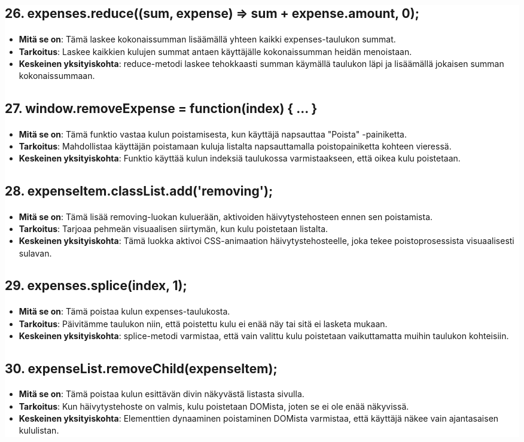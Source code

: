 ## 26. expenses.reduce((sum, expense) => sum + expense.amount, 0);

- **Mitä se on**: Tämä laskee kokonaissumman lisäämällä yhteen kaikki expenses-taulukon summat.
- **Tarkoitus**: Laskee kaikkien kulujen summat antaen käyttäjälle kokonaissumman heidän menoistaan.
- **Keskeinen yksityiskohta**: reduce-metodi laskee tehokkaasti summan käymällä taulukon läpi ja lisäämällä jokaisen summan kokonaissummaan.

## 27. window.removeExpense = function(index) { ... }

- **Mitä se on**: Tämä funktio vastaa kulun poistamisesta, kun käyttäjä napsauttaa "Poista" -painiketta.
- **Tarkoitus**: Mahdollistaa käyttäjän poistamaan kuluja listalta napsauttamalla poistopainiketta kohteen vieressä.
- **Keskeinen yksityiskohta**: Funktio käyttää kulun indeksiä taulukossa varmistaakseen, että oikea kulu poistetaan.

## 28. expenseItem.classList.add('removing');

- **Mitä se on**: Tämä lisää removing-luokan kuluerään, aktivoiden häivytystehosteen ennen sen poistamista.
- **Tarkoitus**: Tarjoaa pehmeän visuaalisen siirtymän, kun kulu poistetaan listalta.
- **Keskeinen yksityiskohta**: Tämä luokka aktivoi CSS-animaation häivytystehosteelle, joka tekee poistoprosessista visuaalisesti sulavan.

## 29. expenses.splice(index, 1);

- **Mitä se on**: Tämä poistaa kulun expenses-taulukosta.
- **Tarkoitus**: Päivitämme taulukon niin, että poistettu kulu ei enää näy tai sitä ei lasketa mukaan.
- **Keskeinen yksityiskohta**: splice-metodi varmistaa, että vain valittu kulu poistetaan vaikuttamatta muihin taulukon kohteisiin.

## 30. expenseList.removeChild(expenseItem);

- **Mitä se on**: Tämä poistaa kulun esittävän divin näkyvästä listasta sivulla.
- **Tarkoitus**: Kun häivytystehoste on valmis, kulu poistetaan DOMista, joten se ei ole enää näkyvissä.
- **Keskeinen yksityiskohta**: Elementtien dynaaminen poistaminen DOMista varmistaa, että käyttäjä näkee vain ajantasaisen kululistan.

